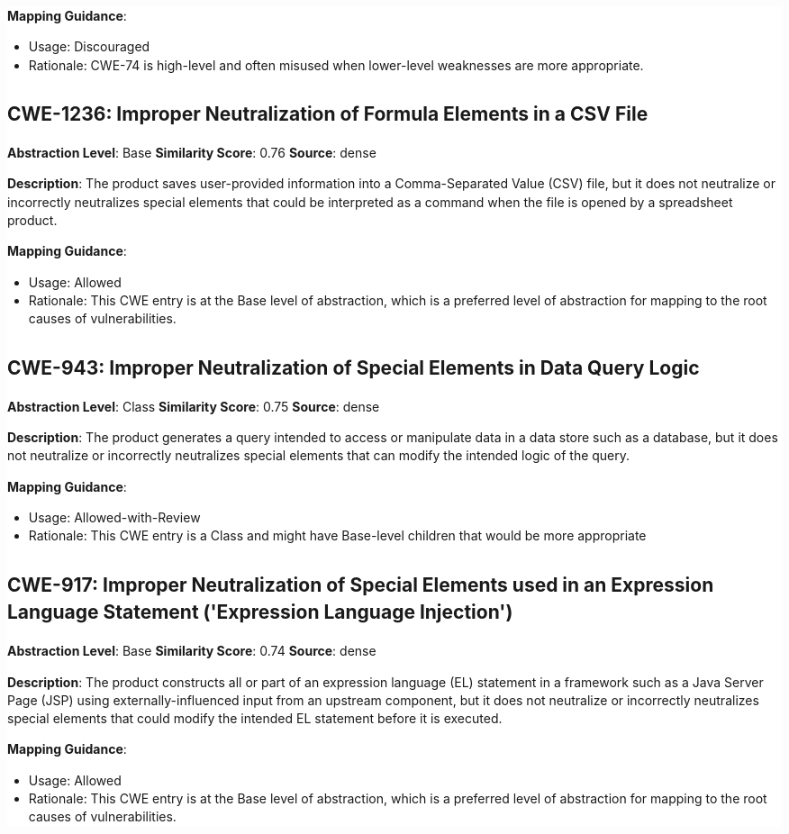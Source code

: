 **Mapping Guidance**:
- Usage: Discouraged
- Rationale: CWE-74 is high-level and often misused when lower-level weaknesses are more appropriate.

## CWE-1236: Improper Neutralization of Formula Elements in a CSV File
**Abstraction Level**: Base
**Similarity Score**: 0.76
**Source**: dense

**Description**:
The product saves user-provided information into a Comma-Separated Value (CSV) file, but it does not neutralize or incorrectly neutralizes special elements that could be interpreted as a command when the file is opened by a spreadsheet product.

**Mapping Guidance**:
- Usage: Allowed
- Rationale: This CWE entry is at the Base level of abstraction, which is a preferred level of abstraction for mapping to the root causes of vulnerabilities.

## CWE-943: Improper Neutralization of Special Elements in Data Query Logic
**Abstraction Level**: Class
**Similarity Score**: 0.75
**Source**: dense

**Description**:
The product generates a query intended to access or manipulate data in a data store such as a database, but it does not neutralize or incorrectly neutralizes special elements that can modify the intended logic of the query.

**Mapping Guidance**:
- Usage: Allowed-with-Review
- Rationale: This CWE entry is a Class and might have Base-level children that would be more appropriate

## CWE-917: Improper Neutralization of Special Elements used in an Expression Language Statement ('Expression Language Injection')
**Abstraction Level**: Base
**Similarity Score**: 0.74
**Source**: dense

**Description**:
The product constructs all or part of an expression language (EL) statement in a framework such as a Java Server Page (JSP) using externally-influenced input from an upstream component, but it does not neutralize or incorrectly neutralizes special elements that could modify the intended EL statement before it is executed.

**Mapping Guidance**:
- Usage: Allowed
- Rationale: This CWE entry is at the Base level of abstraction, which is a preferred level of abstraction for mapping to the root causes of vulnerabilities.
